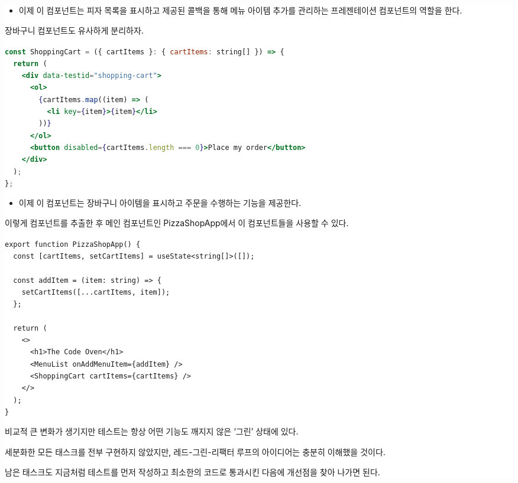 - 이제 이 컴포넌트는 피자 목록을 표시하고 제공된 콜백을 통해 메뉴 아이템 추가를 관리하는 프레젠테이션 컴포넌트의 역할을 한다.

장바구니 컴포넌트도 유사하게 분리하자.

```jsx
const ShoppingCart = ({ cartItems }: { cartItems: string[] }) => {
  return (
    <div data-testid="shopping-cart">
      <ol>
        {cartItems.map((item) => (
          <li key={item}>{item}</li>
        ))}
      </ol>
      <button disabled={cartItems.length === 0}>Place my order</button>
    </div>
  );
};
```

- 이제 이 컴포넌트는 장바구니 아이템을 표시하고 주문을 수행하는 기능을 제공한다.

이렇게 컴포넌트를 추출한 후 메인 컴포넌트인 PizzaShopApp에서 이 컴포넌트들을 사용할 수 있다.

```tsx
export function PizzaShopApp() {
  const [cartItems, setCartItems] = useState<string[]>([]);

  const addItem = (item: string) => {
    setCartItems([...cartItems, item]);
  };

  return (
    <>
      <h1>The Code Oven</h1>
      <MenuList onAddMenuItem={addItem} />
      <ShoppingCart cartItems={cartItems} />
    </>
  );
}
```

비교적 큰 변화가 생기지만 테스트는 항상 어떤 기능도 깨지지 않은 ‘그린’ 상태에 있다.

세분화한 모든 태스크를 전부 구현하지 않았지만, 레드-그린-리팩터 루프의 아이디어는 충분히
이해했을 것이다.

남은 태스크도 지금처럼 테스트를 먼저 작성하고 최소한의 코드로 통과시킨 다음에 개선점을 찾아 나가면 된다.
